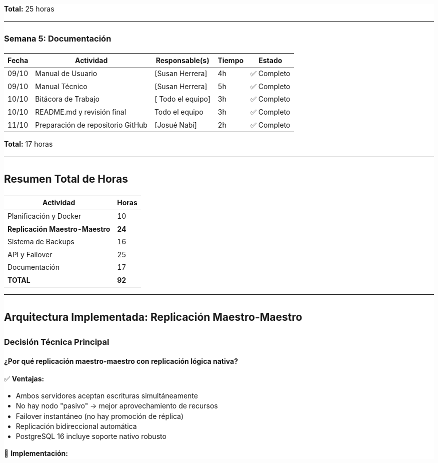 **Total:** 25 horas

---

### Semana 5: Documentación 

| Fecha | Actividad | Responsable(s) | Tiempo | Estado |
|-------|-----------|----------------|--------|--------|
| 09/10 | Manual de Usuario | [Susan Herrera] | 4h | ✅ Completo |
| 09/10 | Manual Técnico | [Susan Herrera] | 5h | ✅ Completo |
| 10/10 | Bitácora de Trabajo | [ Todo el equipo] | 3h | ✅ Completo |
| 10/10 | README.md y revisión final | Todo el equipo | 3h | ✅ Completo |
| 11/10 | Preparación de repositorio GitHub | [Josué Nabí] | 2h | ✅ Completo |

**Total:** 17 horas

---

## Resumen Total de Horas

| Actividad | Horas |
|-----------|-------|
| Planificación y Docker | 10 |
| **Replicación Maestro-Maestro** | **24** |
| Sistema de Backups | 16 |
| API y Failover | 25 |
| Documentación | 17 |
| **TOTAL** | **92** |

---

## Arquitectura Implementada: Replicación Maestro-Maestro

### Decisión Técnica Principal

**¿Por qué replicación maestro-maestro con replicación lógica nativa?**

✅ **Ventajas:**
- Ambos servidores aceptan escrituras simultáneamente
- No hay nodo "pasivo" → mejor aprovechamiento de recursos
- Failover instantáneo (no hay promoción de réplica)
- Replicación bidireccional automática
- PostgreSQL 16 incluye soporte nativo robusto

🔧 **Implementación:**
